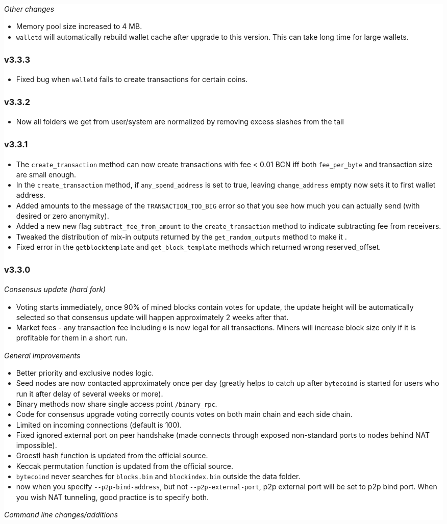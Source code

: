 *Other changes*
- Memory pool size increased to 4 MB.
- `walletd` will automatically rebuild wallet cache after upgrade to this version. This can take long time for large wallets.

### v3.3.3

- Fixed bug when `walletd` fails to create transactions for certain coins.

### v3.3.2

- Now all folders we get from user/system are normalized by removing excess slashes from the tail

### v3.3.1

- The `create_transaction` method can now create transactions with fee < 0.01 BCN iff both `fee_per_byte` and transaction size are small enough.
- In the `create_transaction` method, if `any_spend_address` is set to true, leaving `change_address` empty now sets it to first wallet address.
- Added amounts to the message of the `TRANSACTION_TOO_BIG` error so that you see how much you can actually send (with desired or zero anonymity).
- Added a new new flag `subtract_fee_from_amount` to the `create_transaction` method to indicate subtracting fee from receivers.
- Tweaked the distribution of mix-in outputs returned by the `get_random_outputs` method to make it .
- Fixed error in the `getblocktemplate` and `get_block_template` methods which returned wrong reserved_offset.

### v3.3.0

*Consensus update (hard fork)*

- Voting starts immediately, once 90% of mined blocks contain votes for update, the update height will be automatically selected so that consensus update will happen approximately 2 weeks after that.
- Market fees - any transaction fee including `0` is now legal for all transactions. Miners will increase block size only if it is profitable for them in a short run.

*General improvements*

- Better priority and exclusive nodes logic.
- Seed nodes are now contacted approximately once per day (greatly helps to catch up after `bytecoind` is started for users who run it after delay of several weeks or more).
- Binary methods now share single access point `/binary_rpc`.
- Code for consensus upgrade voting correctly counts votes on both main chain and each side chain.
- Limited on incoming connections (default is 100).
- Fixed ignored external port on peer handshake (made connects through exposed non-standard ports to nodes behind NAT impossible).
- Groestl hash function is updated from the official source.
- Keccak permutation function is updated from the official source.
- `bytecoind` never searches for `blocks.bin` and `blockindex.bin` outside the data folder.
- now when you specify `--p2p-bind-address`, but not `--p2p-external-port`, p2p external port will be set to p2p bind port. When you wish NAT tunneling, good practice is to specify both.

*Command line changes/additions*
